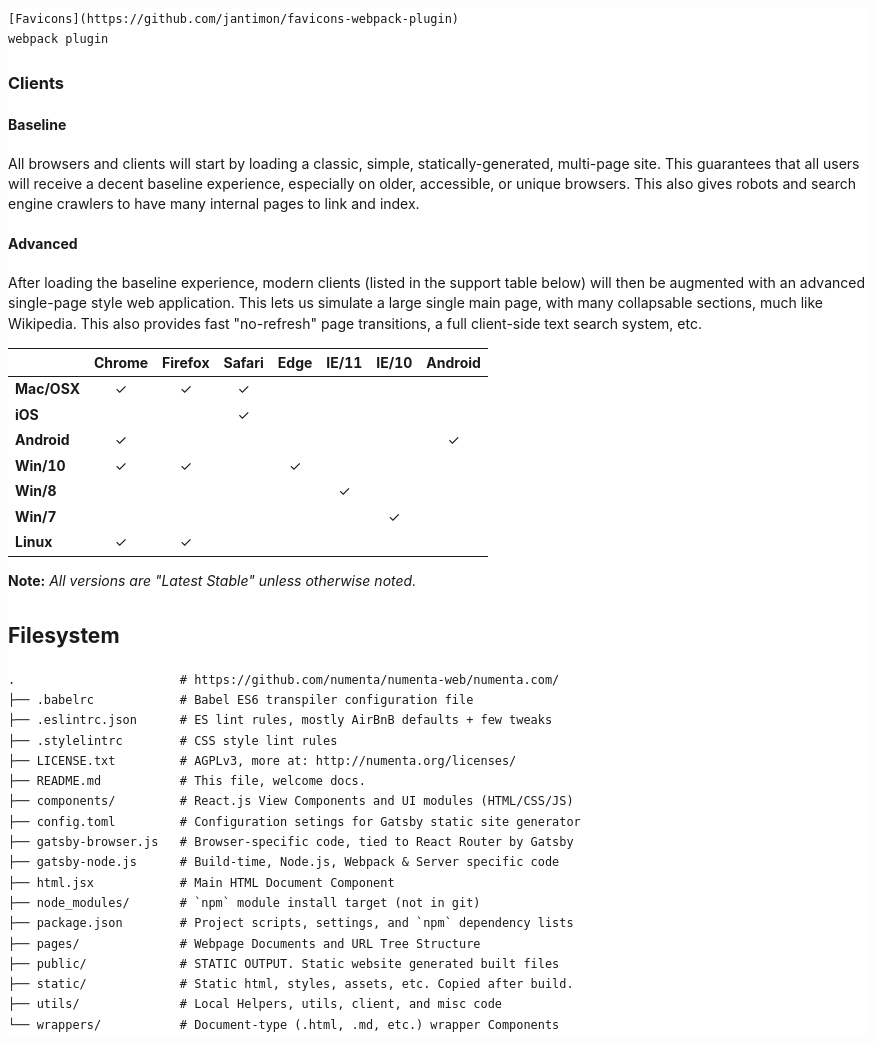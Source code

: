     [Favicons](https://github.com/jantimon/favicons-webpack-plugin)
    webpack plugin

### Clients

#### Baseline

All browsers and clients will start by loading a classic, simple,
statically-generated, multi-page site. This guarantees that all users will
receive a decent baseline experience, especially on older, accessible, or unique
browsers. This also gives robots and search engine crawlers to have many
internal pages to link and index.

#### Advanced

After loading the baseline experience, modern clients (listed in the support
table below) will then be augmented with an advanced single-page style web
application. This lets us simulate a large single main page, with many
collapsable sections, much like Wikipedia. This also provides fast "no-refresh"
page transitions, a full client-side text search system, etc.

|             | Chrome | Firefox | Safari | Edge | IE/11 | IE/10 | Android |
| ----------- |:------:|:-------:|:------:|:----:|:-----:|:-----:|:-------:|
| **Mac/OSX** |    ✓   |    ✓    |    ✓   |      |       |       |         |
| **iOS**     |        |         |    ✓   |      |       |       |         |
| **Android** |    ✓   |         |        |      |       |       |    ✓    |
| **Win/10**  |    ✓   |    ✓    |        |   ✓  |       |       |         |
| **Win/8**   |        |         |        |      |   ✓   |       |         |
| **Win/7**   |        |         |        |      |       |   ✓   |         |
| **Linux**   |    ✓   |    ✓    |        |      |       |       | &nbsp;  |

**Note:** *All versions are "Latest Stable" unless otherwise noted.*


## Filesystem

```shell
.                       # https://github.com/numenta/numenta-web/numenta.com/
├── .babelrc            # Babel ES6 transpiler configuration file
├── .eslintrc.json      # ES lint rules, mostly AirBnB defaults + few tweaks
├── .stylelintrc        # CSS style lint rules
├── LICENSE.txt         # AGPLv3, more at: http://numenta.org/licenses/
├── README.md           # This file, welcome docs.
├── components/         # React.js View Components and UI modules (HTML/CSS/JS)
├── config.toml         # Configuration setings for Gatsby static site generator
├── gatsby-browser.js   # Browser-specific code, tied to React Router by Gatsby
├── gatsby-node.js      # Build-time, Node.js, Webpack & Server specific code
├── html.jsx            # Main HTML Document Component
├── node_modules/       # `npm` module install target (not in git)
├── package.json        # Project scripts, settings, and `npm` dependency lists
├── pages/              # Webpage Documents and URL Tree Structure
├── public/             # STATIC OUTPUT. Static website generated built files
├── static/             # Static html, styles, assets, etc. Copied after build.
├── utils/              # Local Helpers, utils, client, and misc code
└── wrappers/           # Document-type (.html, .md, etc.) wrapper Components
```
